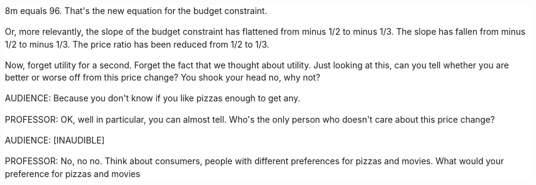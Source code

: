   <span m='655970'>8m</span> <span m='656420'>equals</span> <span
  m='656670'>96.</span> <span m='658370'>That's</span> <span
  m='658620'>the</span> <span m='658670'>new</span> <span
  m='658790'>equation</span> <span m='659150'>for</span> <span
  m='659220'>the</span> <span m='659310'>budget</span> <span
  m='659600'>constraint.</span> </p><p><span m='660020'>Or,</span> <span
  m='660320'>more</span> <span m='660620'>relevantly,</span> <span
  m='661150'>the</span> <span m='661330'>slope</span> <span m='661800'>of</span>
  <span m='661900'>the</span> <span m='661990'>budget</span> <span
  m='662290'>constraint</span> <span m='662670'>has</span> <span
  m='662940'>flattened</span> <span m='664400'>from</span> <span
  m='664610'>minus</span> <span m='665090'>1/2</span> <span m='665780'>to</span>
  <span m='666170'>minus</span> <span m='666650'>1/3.</span> <span
  m='667370'>The</span> <span m='667480'>slope</span> <span
  m='667870'>has</span> <span m='668100'>fallen</span> <span
  m='669120'>from</span> <span m='669260'>minus</span> <span
  m='669640'>1/2</span> <span m='669960'>to</span> <span m='670130'>minus</span>
  <span m='670510'>1/3.</span> <span m='671240'>The</span> <span
  m='671460'>price</span> <span m='671800'>ratio</span> <span
  m='673770'>has</span> <span m='674560'>been</span> <span
  m='674670'>reduced</span> <span m='675910'>from</span> <span
  m='676120'>1/2</span> <span m='676430'>to</span> <span m='676540'>1/3.</span>
  </p><p><span m='678390'>Now,</span> <span m='679930'>forget</span> <span
  m='680570'>utility</span> <span m='681050'>for a</span> <span
  m='681190'>second.</span> <span m='681530'>Forget</span> <span
  m='681830'>the</span> <span m='681910'>fact</span> <span
  m='682180'>that</span> <span m='682280'>we</span> <span
  m='682840'>thought</span> <span m='683000'>about</span> <span
  m='683170'>utility.</span> <span m='683790'>Just</span> <span
  m='684000'>looking</span> <span m='684320'>at</span> <span
  m='684440'>this,</span> <span m='686450'>can</span> <span
  m='686750'>you</span> <span m='686880'>tell</span> <span
  m='687920'>whether</span> <span m='688650'>you</span> <span
  m='688800'>are</span> <span m='688920'>better</span> <span
  m='689280'>or</span> <span m='689390'>worse</span> <span m='689790'>off</span>
  <span m='690750'>from</span> <span m='691030'>this</span> <span
  m='691190'>price</span> <span m='691520'>change?</span> <span
  m='693010'>You</span> <span m='693110'>shook</span> <span
  m='693310'>your</span> <span m='693390'>head</span> <span m='693680'>no,
  why</span> <span m='694010'>not?</span> </p><p><span m='694950'>AUDIENCE:
  Because</span> <span m='695420'>you don't know if</span> <span m='695710'>you
  like pizzas enough</span> <span m='696151'>to</span> <span
  m='696592'>get</span> <span m='697033'>any.</span> </p><p><span
  m='698360'>PROFESSOR: OK,</span> <span m='698910'>well</span> <span
  m='699120'>in</span> <span m='699170'>particular,</span> <span
  m='701420'>you</span> <span m='701550'>can</span> <span
  m='701690'>almost</span> <span m='702220'>tell.</span> <span
  m='703180'>Who's</span> <span m='703380'>the</span> <span
  m='703610'>only</span> <span m='704020'>person</span> <span
  m='704470'>who</span> <span m='704560'>doesn't</span> <span
  m='704840'>care</span> <span m='705010'>about</span> <span
  m='705180'>this</span> <span m='705340'>price</span> <span
  m='705630'>change?</span> </p><p><span m='707589'>AUDIENCE:</span> <span
  m='708082'>[INAUDIBLE]</span> </p><p><span m='709068'>PROFESSOR:</span> <span
  m='709561'>No, no no.</span> <span m='711050'>Think</span> <span
  m='711330'>about</span> <span m='711540'>consumers,</span> <span
  m='712020'>people</span> <span m='712220'>with</span> <span
  m='712290'>different</span> <span m='712530'>preferences</span> <span
  m='712990'>for</span> <span m='713080'>pizzas</span> <span
  m='713460'>and</span> <span m='713510'>movies.</span> <span
  m='713960'>What</span> <span m='714410'>would</span> <span
  m='714520'>your</span> <span m='714630'>preference</span> <span
  m='715120'>for</span> <span m='715230'>pizzas</span> <span
  m='715480'>and</span> <span m='715640'>movies</span> <span
